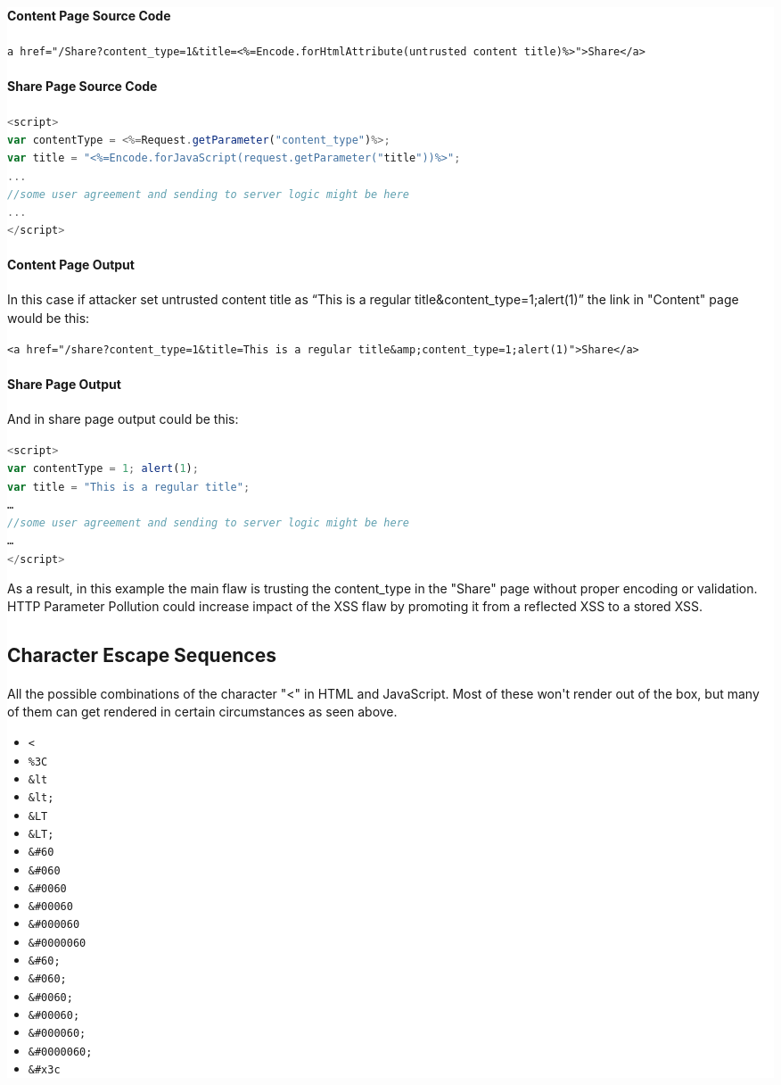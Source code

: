 #### Content Page Source Code

`a href="/Share?content_type=1&title=<%=Encode.forHtmlAttribute(untrusted content title)%>">Share</a>`

#### Share Page Source Code

```js
<script>
var contentType = <%=Request.getParameter("content_type")%>;
var title = "<%=Encode.forJavaScript(request.getParameter("title"))%>";
...
//some user agreement and sending to server logic might be here
...
</script>
```

#### Content Page Output

In this case if attacker set untrusted content title as “This is a regular title&content_type=1;alert(1)” the link in "Content" page would be this:

`<a href="/share?content_type=1&title=This is a regular title&amp;content_type=1;alert(1)">Share</a>`

#### Share Page Output

And in share page output could be this:

```js
<script>
var contentType = 1; alert(1);
var title = "This is a regular title";
…
//some user agreement and sending to server logic might be here
…
</script>
```

As a result, in this example the main flaw is trusting the content_type in the "Share" page without proper encoding or validation. HTTP Parameter Pollution could increase impact of the XSS flaw by promoting it from a reflected XSS to a stored XSS.

## Character Escape Sequences

All the possible combinations of the character "\<" in HTML and JavaScript. Most of these won't render out of the box, but many of them can get rendered in certain circumstances as seen above.

- `<`
- `%3C`
- `&lt`
- `&lt;`
- `&LT`
- `&LT;`
- `&#60`
- `&#060`
- `&#0060`
- `&#00060`
- `&#000060`
- `&#0000060`
- `&#60;`
- `&#060;`
- `&#0060;`
- `&#00060;`
- `&#000060;`
- `&#0000060;`
- `&#x3c`